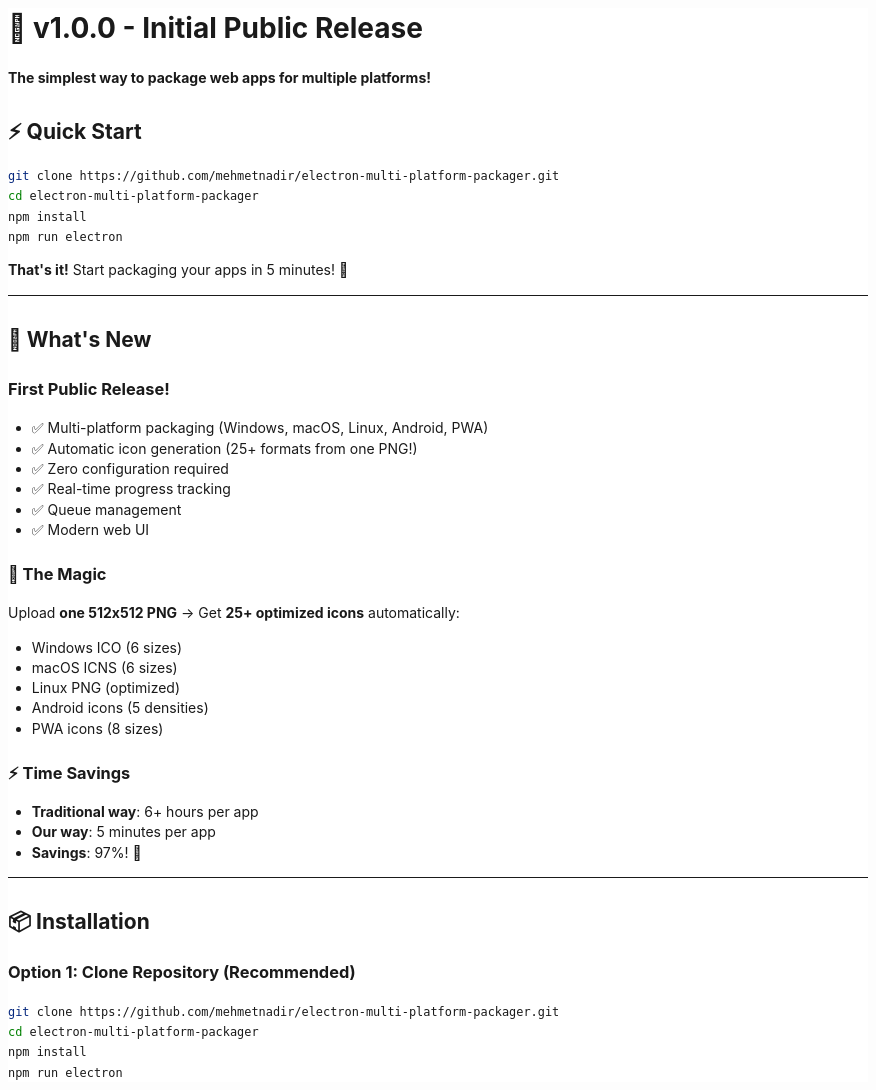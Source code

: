 # 🎉 v1.0.0 - Initial Public Release

**The simplest way to package web apps for multiple platforms!**

## ⚡ Quick Start

```bash
git clone https://github.com/mehmetnadir/electron-multi-platform-packager.git
cd electron-multi-platform-packager
npm install
npm run electron
```

**That's it!** Start packaging your apps in 5 minutes! 🚀

---

## 🌟 What's New

### First Public Release!
- ✅ Multi-platform packaging (Windows, macOS, Linux, Android, PWA)
- ✅ Automatic icon generation (25+ formats from one PNG!)
- ✅ Zero configuration required
- ✅ Real-time progress tracking
- ✅ Queue management
- ✅ Modern web UI

### 🎨 The Magic
Upload **one 512x512 PNG** → Get **25+ optimized icons** automatically:
- Windows ICO (6 sizes)
- macOS ICNS (6 sizes)  
- Linux PNG (optimized)
- Android icons (5 densities)
- PWA icons (8 sizes)

### ⚡ Time Savings
- **Traditional way**: 6+ hours per app
- **Our way**: 5 minutes per app
- **Savings**: 97%! 🎯

---

## 📦 Installation

### Option 1: Clone Repository (Recommended)
```bash
git clone https://github.com/mehmetnadir/electron-multi-platform-packager.git
cd electron-multi-platform-packager
npm install
npm run electron
```
